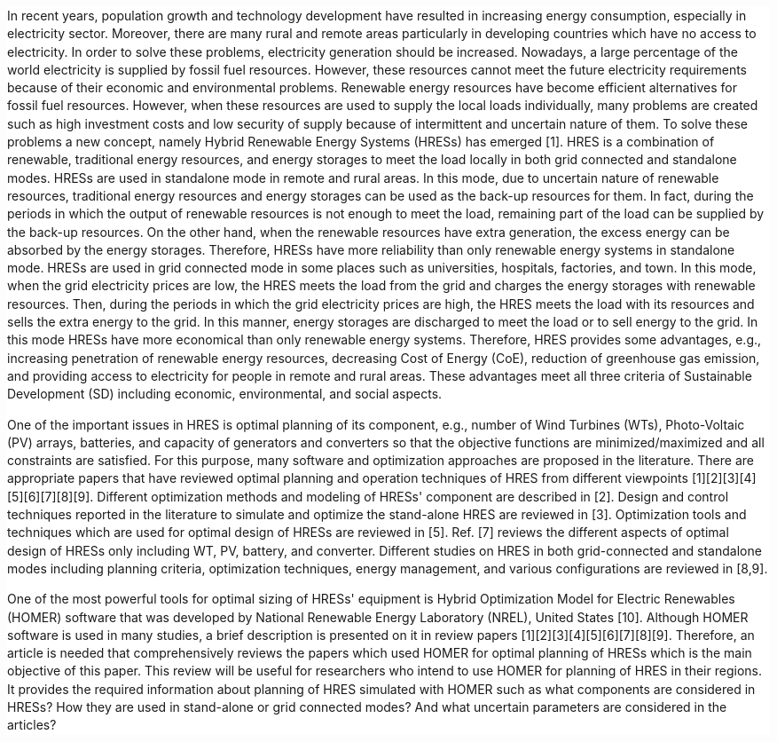 In recent years, population growth and technology development have resulted in increasing energy consumption, especially in electricity sector. Moreover, there are many rural and remote areas particularly in developing countries which have no access to electricity. In order to solve these problems, electricity generation should be increased. Nowadays, a large percentage of the world electricity is supplied by fossil fuel resources. However, these resources cannot meet the future electricity requirements because of their economic and environmental problems. Renewable energy resources have become efficient alternatives for fossil fuel resources. However, when these resources are used to supply the local loads individually, many problems are created such as high investment costs and low security of supply because of intermittent and uncertain nature of them. To solve these problems a new concept, namely Hybrid Renewable Energy Systems (HRESs) has emerged [1]. HRES is a combination of renewable, traditional energy resources, and energy storages to meet the load locally in both grid connected and standalone modes. HRESs are used in standalone mode in remote and rural areas. In this mode, due to uncertain nature of renewable resources, traditional energy resources and energy storages can be used as the back-up resources for them. In fact, during the periods in which the output of renewable resources is not enough to meet the load, remaining part of the load can be supplied by the back-up resources. On the other hand, when the renewable resources have extra generation, the excess energy can be absorbed by the energy storages. Therefore, HRESs have more reliability than only renewable energy systems in standalone mode. HRESs are used in grid connected mode in some places such as universities, hospitals, factories, and town. In this mode, when the grid electricity prices are low, the HRES meets the load from the grid and charges the energy storages with renewable resources. Then, during the periods in which the grid electricity prices are high, the HRES meets the load with its resources and sells the extra energy to the grid. In this manner, energy storages are discharged to meet the load or to sell energy to the grid. In this mode HRESs have more economical than only renewable energy systems. Therefore, HRES provides some advantages, e.g., increasing penetration of renewable energy resources, decreasing Cost of Energy (CoE), reduction of greenhouse gas emission, and providing access to electricity for people in remote and rural areas. These advantages meet all three criteria of Sustainable Development (SD) including economic, environmental, and social aspects.

One of the important issues in HRES is optimal planning of its component, e.g., number of Wind Turbines (WTs), Photo-Voltaic (PV) arrays, batteries, and capacity of generators and converters so that the objective functions are minimized/maximized and all constraints are satisfied. For this purpose, many software and optimization approaches are proposed in the literature. There are appropriate papers that have reviewed optimal planning and operation techniques of HRES from different viewpoints [1][2][3][4][5][6][7][8][9]. Different optimization methods and modeling of HRESs' component are described in [2]. Design and control techniques reported in the literature to simulate and optimize the stand-alone HRES are reviewed in [3]. Optimization tools and techniques which are used for optimal design of HRESs are reviewed in [5]. Ref. [7] reviews the different aspects of optimal design of HRESs only including WT, PV, battery, and converter. Different studies on HRES in both grid-connected and standalone modes including planning criteria, optimization techniques, energy management, and various configurations are reviewed in [8,9].

One of the most powerful tools for optimal sizing of HRESs' equipment is Hybrid Optimization Model for Electric Renewables (HOMER) software that was developed by National Renewable Energy Laboratory (NREL), United States [10]. Although HOMER software is used in many studies, a brief description is presented on it in review papers [1][2][3][4][5][6][7][8][9]. Therefore, an article is needed that comprehensively reviews the papers which used HOMER for optimal planning of HRESs which is the main objective of this paper. This review will be useful for researchers who intend to use HOMER for planning of HRES in their regions. It provides the required information about planning of HRES simulated with HOMER such as what components are considered in HRESs? How they are used in stand-alone or grid connected modes? And what uncertain parameters are considered in the articles?

